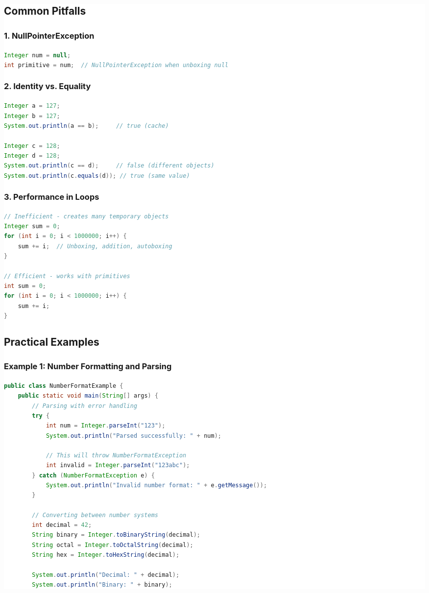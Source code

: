 ## Common Pitfalls

### 1. NullPointerException

```java
Integer num = null;
int primitive = num;  // NullPointerException when unboxing null
```

### 2. Identity vs. Equality

```java
Integer a = 127;
Integer b = 127;
System.out.println(a == b);     // true (cache)

Integer c = 128;
Integer d = 128;
System.out.println(c == d);     // false (different objects)
System.out.println(c.equals(d)); // true (same value)
```

### 3. Performance in Loops

```java
// Inefficient - creates many temporary objects
Integer sum = 0;
for (int i = 0; i < 1000000; i++) {
    sum += i;  // Unboxing, addition, autoboxing
}

// Efficient - works with primitives
int sum = 0;
for (int i = 0; i < 1000000; i++) {
    sum += i;
}
```

## Practical Examples

### Example 1: Number Formatting and Parsing

```java
public class NumberFormatExample {
    public static void main(String[] args) {
        // Parsing with error handling
        try {
            int num = Integer.parseInt("123");
            System.out.println("Parsed successfully: " + num);
            
            // This will throw NumberFormatException
            int invalid = Integer.parseInt("123abc");
        } catch (NumberFormatException e) {
            System.out.println("Invalid number format: " + e.getMessage());
        }
        
        // Converting between number systems
        int decimal = 42;
        String binary = Integer.toBinaryString(decimal);
        String octal = Integer.toOctalString(decimal);
        String hex = Integer.toHexString(decimal);
        
        System.out.println("Decimal: " + decimal);
        System.out.println("Binary: " + binary);
```